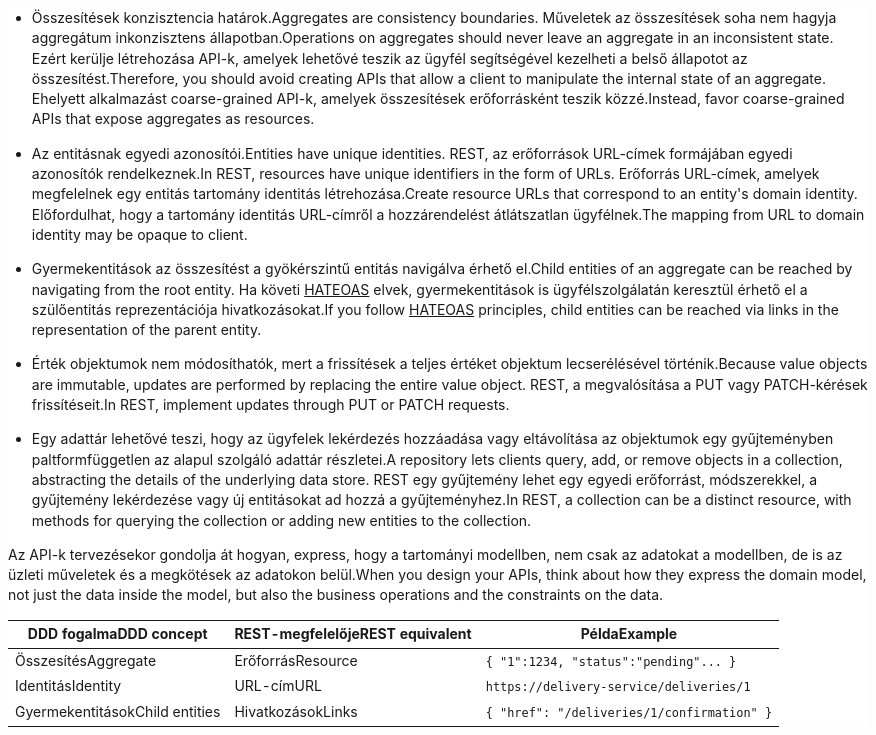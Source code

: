 - <span data-ttu-id="e2d15-207">Összesítések konzisztencia határok.</span><span class="sxs-lookup"><span data-stu-id="e2d15-207">Aggregates are consistency boundaries.</span></span> <span data-ttu-id="e2d15-208">Műveletek az összesítések soha nem hagyja aggregátum inkonzisztens állapotban.</span><span class="sxs-lookup"><span data-stu-id="e2d15-208">Operations on aggregates should never leave an aggregate in an inconsistent state.</span></span> <span data-ttu-id="e2d15-209">Ezért kerülje létrehozása API-k, amelyek lehetővé teszik az ügyfél segítségével kezelheti a belső állapotot az összesítést.</span><span class="sxs-lookup"><span data-stu-id="e2d15-209">Therefore, you should avoid creating APIs that allow a client to manipulate the internal state of an aggregate.</span></span> <span data-ttu-id="e2d15-210">Ehelyett alkalmazást coarse-grained API-k, amelyek összesítések erőforrásként teszik közzé.</span><span class="sxs-lookup"><span data-stu-id="e2d15-210">Instead, favor coarse-grained APIs that expose aggregates as resources.</span></span>

- <span data-ttu-id="e2d15-211">Az entitásnak egyedi azonosítói.</span><span class="sxs-lookup"><span data-stu-id="e2d15-211">Entities have unique identities.</span></span> <span data-ttu-id="e2d15-212">REST, az erőforrások URL-címek formájában egyedi azonosítók rendelkeznek.</span><span class="sxs-lookup"><span data-stu-id="e2d15-212">In REST, resources have unique identifiers in the form of URLs.</span></span> <span data-ttu-id="e2d15-213">Erőforrás URL-címek, amelyek megfelelnek egy entitás tartomány identitás létrehozása.</span><span class="sxs-lookup"><span data-stu-id="e2d15-213">Create resource URLs that correspond to an entity's domain identity.</span></span> <span data-ttu-id="e2d15-214">Előfordulhat, hogy a tartomány identitás URL-címről a hozzárendelést átlátszatlan ügyfélnek.</span><span class="sxs-lookup"><span data-stu-id="e2d15-214">The mapping from URL to domain identity may be opaque to client.</span></span>

- <span data-ttu-id="e2d15-215">Gyermekentitások az összesítést a gyökérszintű entitás navigálva érhető el.</span><span class="sxs-lookup"><span data-stu-id="e2d15-215">Child entities of an aggregate can be reached by navigating from the root entity.</span></span> <span data-ttu-id="e2d15-216">Ha követi [HATEOAS](https://en.wikipedia.org/wiki/HATEOAS) elvek, gyermekentitások is ügyfélszolgálatán keresztül érhető el a szülőentitás reprezentációja hivatkozásokat.</span><span class="sxs-lookup"><span data-stu-id="e2d15-216">If you follow [HATEOAS](https://en.wikipedia.org/wiki/HATEOAS) principles, child entities can be reached via links in the representation of the parent entity.</span></span>

- <span data-ttu-id="e2d15-217">Érték objektumok nem módosíthatók, mert a frissítések a teljes értéket objektum lecserélésével történik.</span><span class="sxs-lookup"><span data-stu-id="e2d15-217">Because value objects are immutable, updates are performed by replacing the entire value object.</span></span> <span data-ttu-id="e2d15-218">REST, a megvalósítása a PUT vagy PATCH-kérések frissítéseit.</span><span class="sxs-lookup"><span data-stu-id="e2d15-218">In REST, implement updates through PUT or PATCH requests.</span></span>

- <span data-ttu-id="e2d15-219">Egy adattár lehetővé teszi, hogy az ügyfelek lekérdezés hozzáadása vagy eltávolítása az objektumok egy gyűjteményben paltformfüggetlen az alapul szolgáló adattár részletei.</span><span class="sxs-lookup"><span data-stu-id="e2d15-219">A repository lets clients query, add, or remove objects in a collection, abstracting the details of the underlying data store.</span></span> <span data-ttu-id="e2d15-220">REST egy gyűjtemény lehet egy egyedi erőforrást, módszerekkel, a gyűjtemény lekérdezése vagy új entitásokat ad hozzá a gyűjteményhez.</span><span class="sxs-lookup"><span data-stu-id="e2d15-220">In REST, a collection can be a distinct resource, with methods for querying the collection or adding new entities to the collection.</span></span>

<span data-ttu-id="e2d15-221">Az API-k tervezésekor gondolja át hogyan, express, hogy a tartományi modellben, nem csak az adatokat a modellben, de is az üzleti műveletek és a megkötések az adatokon belül.</span><span class="sxs-lookup"><span data-stu-id="e2d15-221">When you design your APIs, think about how they express the domain model, not just the data inside the model, but also the business operations and the constraints on the data.</span></span>

| <span data-ttu-id="e2d15-222">DDD fogalma</span><span class="sxs-lookup"><span data-stu-id="e2d15-222">DDD concept</span></span> | <span data-ttu-id="e2d15-223">REST-megfelelője</span><span class="sxs-lookup"><span data-stu-id="e2d15-223">REST equivalent</span></span> | <span data-ttu-id="e2d15-224">Példa</span><span class="sxs-lookup"><span data-stu-id="e2d15-224">Example</span></span> |
|-------------|-----------------|---------|
| <span data-ttu-id="e2d15-225">Összesítés</span><span class="sxs-lookup"><span data-stu-id="e2d15-225">Aggregate</span></span> | <span data-ttu-id="e2d15-226">Erőforrás</span><span class="sxs-lookup"><span data-stu-id="e2d15-226">Resource</span></span> | `{ "1":1234, "status":"pending"... }` |
| <span data-ttu-id="e2d15-227">Identitás</span><span class="sxs-lookup"><span data-stu-id="e2d15-227">Identity</span></span> | <span data-ttu-id="e2d15-228">URL-cím</span><span class="sxs-lookup"><span data-stu-id="e2d15-228">URL</span></span> | `https://delivery-service/deliveries/1` |
| <span data-ttu-id="e2d15-229">Gyermekentitások</span><span class="sxs-lookup"><span data-stu-id="e2d15-229">Child entities</span></span> | <span data-ttu-id="e2d15-230">Hivatkozások</span><span class="sxs-lookup"><span data-stu-id="e2d15-230">Links</span></span> | `{ "href": "/deliveries/1/confirmation" }` |